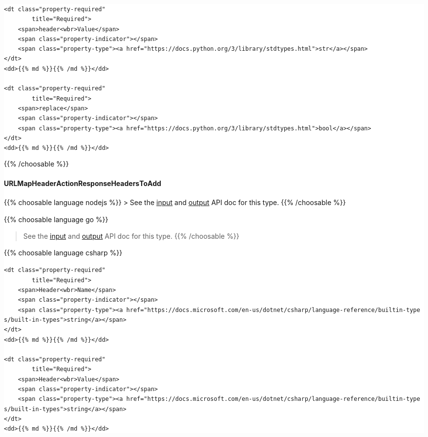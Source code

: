     <dt class="property-required"
            title="Required">
        <span>header<wbr>Value</span>
        <span class="property-indicator"></span>
        <span class="property-type"><a href="https://docs.python.org/3/library/stdtypes.html">str</a></span>
    </dt>
    <dd>{{% md %}}{{% /md %}}</dd>

    <dt class="property-required"
            title="Required">
        <span>replace</span>
        <span class="property-indicator"></span>
        <span class="property-type"><a href="https://docs.python.org/3/library/stdtypes.html">bool</a></span>
    </dt>
    <dd>{{% md %}}{{% /md %}}</dd>

</dl>
{{% /choosable %}}





<h4>URLMap<wbr>Header<wbr>Action<wbr>Response<wbr>Headers<wbr>To<wbr>Add</h4>
{{% choosable language nodejs %}}
> See the <a href="/docs/reference/pkg/nodejs/pulumi/gcp/types/input/#URLMapHeaderActionResponseHeadersToAdd">input</a> and <a href="/docs/reference/pkg/nodejs/pulumi/gcp/types/output/#URLMapHeaderActionResponseHeadersToAdd">output</a> API doc for this type.
{{% /choosable %}}

{{% choosable language go %}}
> See the <a href="https://pkg.go.dev/github.com/pulumi/pulumi-gcp/sdk/v3/go/gcp/compute?tab=doc#URLMapHeaderActionResponseHeadersToAddArgs">input</a> and <a href="https://pkg.go.dev/github.com/pulumi/pulumi-gcp/sdk/v3/go/gcp/compute?tab=doc#URLMapHeaderActionResponseHeadersToAddOutput">output</a> API doc for this type.
{{% /choosable %}}




{{% choosable language csharp %}}
<dl class="resources-properties">

    <dt class="property-required"
            title="Required">
        <span>Header<wbr>Name</span>
        <span class="property-indicator"></span>
        <span class="property-type"><a href="https://docs.microsoft.com/en-us/dotnet/csharp/language-reference/builtin-types/built-in-types">string</a></span>
    </dt>
    <dd>{{% md %}}{{% /md %}}</dd>

    <dt class="property-required"
            title="Required">
        <span>Header<wbr>Value</span>
        <span class="property-indicator"></span>
        <span class="property-type"><a href="https://docs.microsoft.com/en-us/dotnet/csharp/language-reference/builtin-types/built-in-types">string</a></span>
    </dt>
    <dd>{{% md %}}{{% /md %}}</dd>
